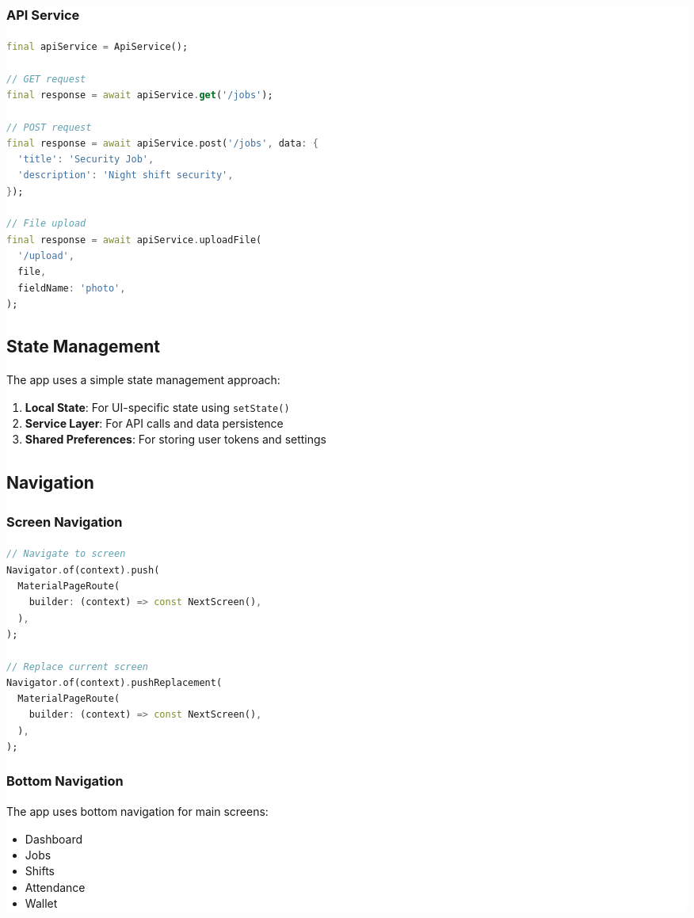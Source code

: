 ### API Service
```dart
final apiService = ApiService();

// GET request
final response = await apiService.get('/jobs');

// POST request
final response = await apiService.post('/jobs', data: {
  'title': 'Security Job',
  'description': 'Night shift security',
});

// File upload
final response = await apiService.uploadFile(
  '/upload',
  file,
  fieldName: 'photo',
);
```

## State Management

The app uses a simple state management approach:

1. **Local State**: For UI-specific state using `setState()`
2. **Service Layer**: For API calls and data persistence
3. **Shared Preferences**: For storing user tokens and settings

## Navigation

### Screen Navigation
```dart
// Navigate to screen
Navigator.of(context).push(
  MaterialPageRoute(
    builder: (context) => const NextScreen(),
  ),
);

// Replace current screen
Navigator.of(context).pushReplacement(
  MaterialPageRoute(
    builder: (context) => const NextScreen(),
  ),
);
```

### Bottom Navigation
The app uses bottom navigation for main screens:
- Dashboard
- Jobs
- Shifts
- Attendance
- Wallet
